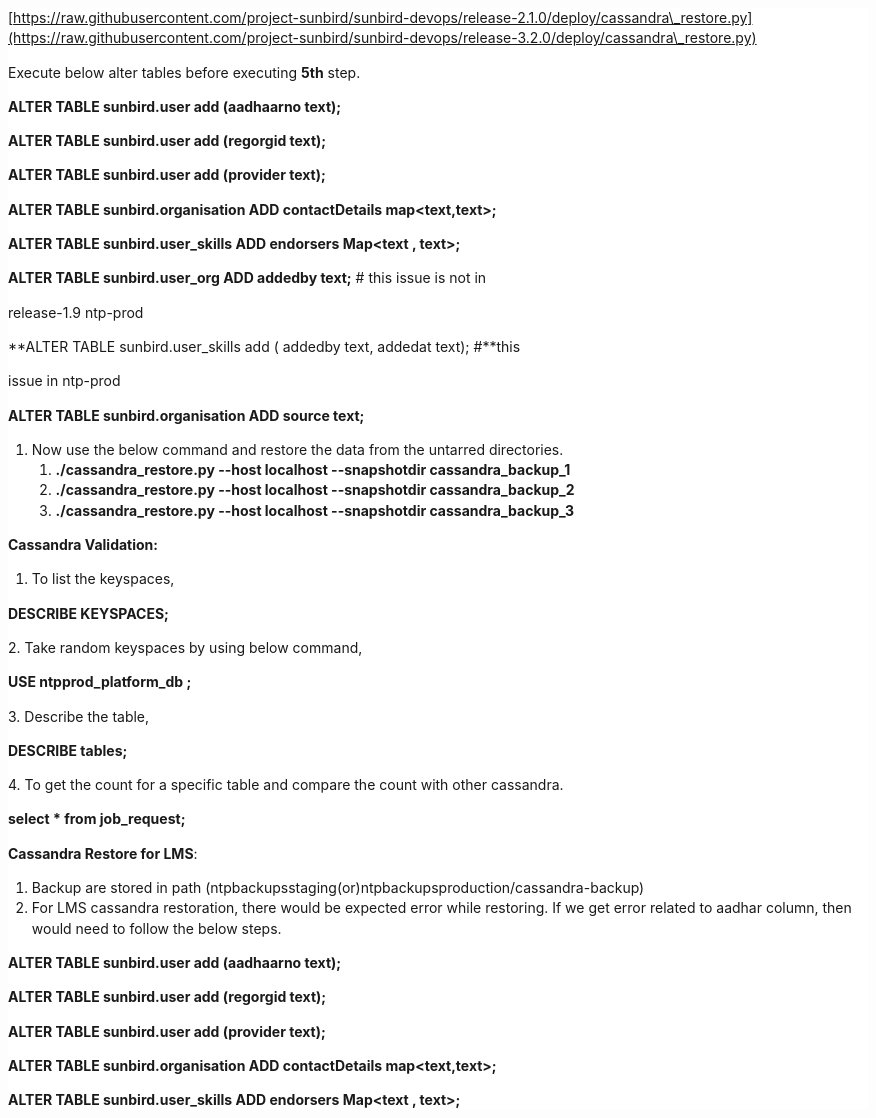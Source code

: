 [https://raw.githubusercontent.com/project-sunbird/sunbird-devops/release-2.1.0/deploy/cassandra\_restore.py](https://raw.githubusercontent.com/project-sunbird/sunbird-devops/release-3.2.0/deploy/cassandra\_restore.py)

Execute below alter tables before executing **5th** step.

**ALTER TABLE sunbird.user add (aadhaarno text);**

**ALTER TABLE sunbird.user add (regorgid text);**

**ALTER TABLE sunbird.user add (provider text);**

**ALTER TABLE sunbird.organisation ADD contactDetails map\<text,text>;**

**ALTER TABLE sunbird.user\_skills ADD endorsers Map\<text , text>;**

**ALTER TABLE sunbird.user\_org ADD addedby text;** # this issue is not in

release-1.9 ntp-prod

**ALTER TABLE sunbird.user\_skills add ( addedby text, addedat text); #**this

issue in ntp-prod

**ALTER TABLE sunbird.organisation ADD source text;**

1. Now use the below command and restore the data from the untarred directories.
   1. **./cassandra\_restore.py --host localhost --snapshotdir cassandra\_backup\_1**
   2. **./cassandra\_restore.py --host localhost --snapshotdir cassandra\_backup\_2**
   3. **./cassandra\_restore.py --host localhost --snapshotdir cassandra\_backup\_3**

**Cassandra Validation:**

1. To list the keyspaces,

**DESCRIBE KEYSPACES;**

2\. Take random keyspaces by using below command,

**USE ntpprod\_platform\_db ;**

3\. Describe the table,

**DESCRIBE tables;**

4\. To get the count for a specific table and compare the count with other cassandra.

**select \* from job\_request;**

**Cassandra Restore for LMS**:

1. Backup are stored in path (ntpbackupsstaging(or)ntpbackupsproduction/cassandra-backup)
2. For LMS cassandra restoration, there would be expected error while restoring. If we get error related to aadhar column, then would need to follow the below steps.

**ALTER TABLE sunbird.user add (aadhaarno text);**

**ALTER TABLE sunbird.user add (regorgid text);**

**ALTER TABLE sunbird.user add (provider text);**

**ALTER TABLE sunbird.organisation ADD contactDetails map\<text,text>;**

**ALTER TABLE sunbird.user\_skills ADD endorsers Map\<text , text>;**
